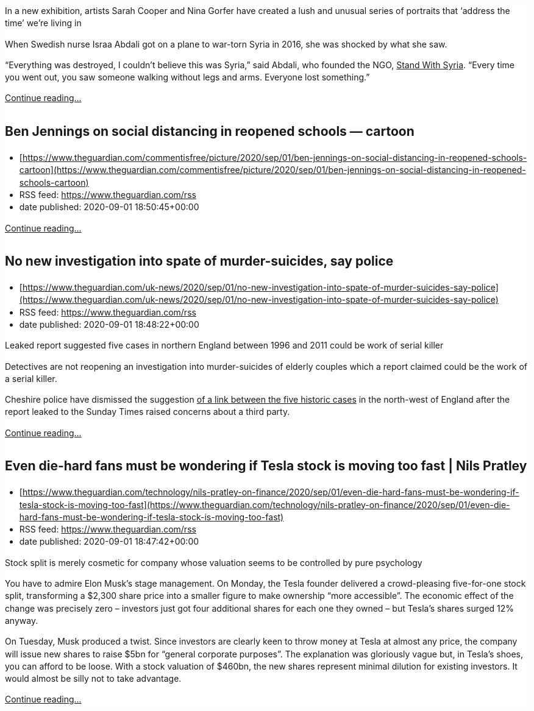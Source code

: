<p>In a new exhibition, artists Sarah Cooper and Nina Gorfer have created a lush and unusual series of portraits that ‘address the time’ we’re living in</p><p>When Swedish nurse Israa Abdali got on a plane to war-torn Syria in 2016, she was shocked by what she saw.</p><p>“Everything was destroyed, I couldn’t believe this was Syria,” said Abdali, who founded the NGO, <a href="https://www.facebook.com/standwithsyria.org/">Stand With Syria</a>. “Every time you went out, you saw someone walking without legs and arms. Everyone lost something.”</p> <a href="https://www.theguardian.com/artanddesign/2020/sep/01/its-about-finding-a-place-stunning-portraits-of-women-affected-by-the-refugee-crisis">Continue reading...</a>

## Ben Jennings on social distancing in reopened schools — cartoon
 - [https://www.theguardian.com/commentisfree/picture/2020/sep/01/ben-jennings-on-social-distancing-in-reopened-schools-cartoon](https://www.theguardian.com/commentisfree/picture/2020/sep/01/ben-jennings-on-social-distancing-in-reopened-schools-cartoon)
 - RSS feed: https://www.theguardian.com/rss
 - date published: 2020-09-01 18:50:45+00:00

<a href="https://www.theguardian.com/commentisfree/picture/2020/sep/01/ben-jennings-on-social-distancing-in-reopened-schools-cartoon">Continue reading...</a>

## No new investigation into spate of murder-suicides, say police
 - [https://www.theguardian.com/uk-news/2020/sep/01/no-new-investigation-into-spate-of-murder-suicides-say-police](https://www.theguardian.com/uk-news/2020/sep/01/no-new-investigation-into-spate-of-murder-suicides-say-police)
 - RSS feed: https://www.theguardian.com/rss
 - date published: 2020-09-01 18:48:22+00:00

<p>Leaked report suggested five cases in northern England between 1996 and 2011 could be work of serial killer </p><p>Detectives are not reopening an investigation into murder-suicides of elderly couples which a report claimed could be the work of a serial killer.</p><p>Cheshire police have dismissed the suggestion <a href="https://www.theguardian.com/uk-news/2020/aug/23/cheshire-police-examine-serial-killer-theory-in-five-couples-deaths">of a link between the five historic cases</a> in the north-west of England after the report leaked to the Sunday Times raised concerns about a third party.</p> <a href="https://www.theguardian.com/uk-news/2020/sep/01/no-new-investigation-into-spate-of-murder-suicides-say-police">Continue reading...</a>

## Even die-hard fans must be wondering if Tesla stock is moving too fast | Nils Pratley
 - [https://www.theguardian.com/technology/nils-pratley-on-finance/2020/sep/01/even-die-hard-fans-must-be-wondering-if-tesla-stock-is-moving-too-fast](https://www.theguardian.com/technology/nils-pratley-on-finance/2020/sep/01/even-die-hard-fans-must-be-wondering-if-tesla-stock-is-moving-too-fast)
 - RSS feed: https://www.theguardian.com/rss
 - date published: 2020-09-01 18:47:42+00:00

<p>Stock split is merely cosmetic for company whose valuation seems to be controlled by pure psychology</p><p>You have to admire Elon Musk’s stage management. On Monday, the Tesla founder delivered a crowd-pleasing five-for-one stock split, transforming a $2,300 share price into a smaller figure to make ownership “more accessible”. The economic effect of the change was precisely zero – investors just got four additional shares for each one they owned – but Tesla’s shares surged 12% anyway.</p><p>On Tuesday, Musk produced a twist. Since investors are clearly keen to throw money at Tesla at almost any price, the company will issue new shares to raise $5bn for “general corporate purposes”. The explanation was gloriously vague but, in Tesla’s shoes, you can afford to be loose. With a stock valuation of $460bn, the new shares represent minimal dilution for existing investors. It would almost be silly not to take advantage.</p> <a href="https://www.theguardian.com/technology/nils-pratley-on-finance/2020/sep/01/even-die-hard-fans-must-be-wondering-if-tesla-stock-is-moving-too-fast">Continue reading...</a>
